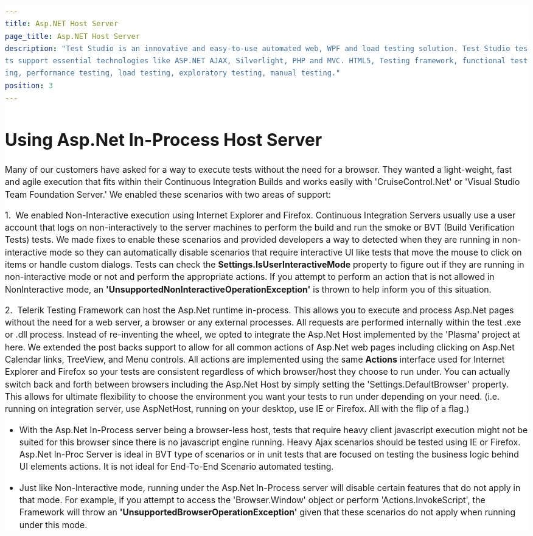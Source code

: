 ```yaml
---
title: Asp.NET Host Server
page_title: Asp.NET Host Server
description: "Test Studio is an innovative and easy-to-use automated web, WPF and load testing solution. Test Studio tests support essential technologies like ASP.NET AJAX, Silverlight, PHP and MVC. HTML5, Testing framework, functional testing, performance testing, load testing, exploratory testing, manual testing."
position: 3
---
```

# Using Asp.Net In-Process Host Server

Many of our customers have asked for a way to execute tests without the need for a browser. They wanted a light-weight, fast and agile execution that fits within their Continuous Integration Builds and works easily with 'CruiseControl.Net' or 'Visual Studio Team Foundation Server.' We enabled these scenarios with two areas of support:

1.&nbsp; We enabled Non-Interactive execution using Internet Explorer and Firefox. Continuous Integration Servers usually use a user account that logs on non-interactively to the server machines to perform the build and run the smoke or BVT (Build Verification Tests) tests. We made fixes to enable these scenarios and provided developers a way to detected when they are running in non-interactive mode so they can automatically disable scenarios that require interactive UI like tests that move the mouse to click on items or handle custom dialogs. Tests can check the **Settings.IsUserInteractiveMode** property to figure out if they are running in non-interactive mode or not and perform the appropriate actions. If you attempt to perform an action that is not allowed in NonInteractive mode, an **'UnsupportedNonInteractiveOperationException'** is thrown to help inform you of this situation.

2.&nbsp; Telerik Testing Framework can host the Asp.Net runtime in-process. This allows you to execute and process Asp.Net pages without the need for a web server, a browser or any external processes. All requests are performed internally within the test .exe or .dll process. Instead of re-inventing the wheel, we opted to integrate the Asp.Net Host implemented by the 'Plasma' project at here. We extended the post backs support to allow for all common actions of Asp.Net web pages including clicking on Asp.Net Calendar links, TreeView, and Menu controls. All actions are implemented using the same **Actions** interface used for Internet Explorer and Firefox so your tests are consistent regardless of which browser/host they choose to run under. You can actually switch back and forth between browsers including the Asp.Net Host by simply setting the 'Settings.DefaultBrowser' property. This allows for ultimate flexibility to choose the environment you want your tests to run under depending on your need. (i.e. running on integration server, use AspNetHost, running on your desktop, use IE or Firefox. All with the flip of a flag.)

* With the Asp.Net In-Process server being a browser-less host, tests that require heavy client javascript execution might not be suited for this browser since there is no javascript engine running. Heavy Ajax scenarios should be tested using IE or Firefox. Asp.Net In-Proc Server is ideal in BVT type of scenarios or in unit tests that are focused on testing the business logic behind UI elements actions. It is not ideal for End-To-End Scenario automated testing.

* Just like Non-Interactive mode, running under the Asp.Net In-Process server will disable certain features that do not apply in that mode. For example, if you attempt to access the 'Browser.Window' object or perform 'Actions.InvokeScript', the Framework will throw an **'UnsupportedBrowserOperationException'** given that these scenarios do not apply when running under this mode.

